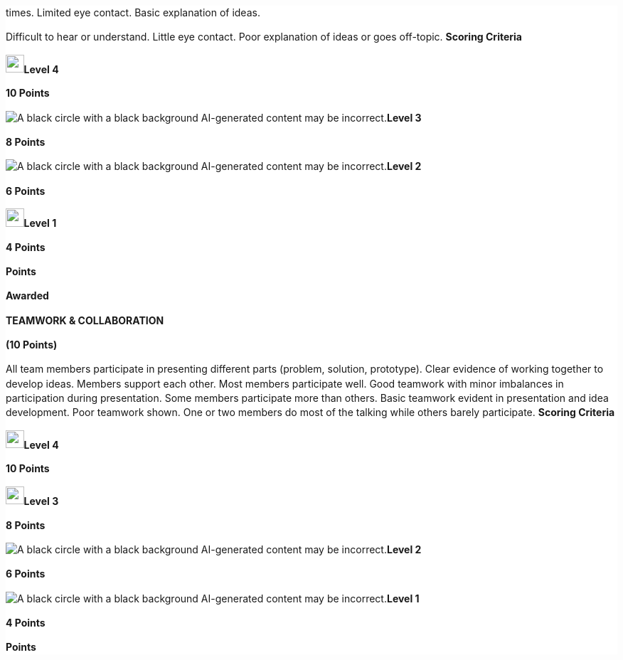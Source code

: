 times. Limited eye contact. Basic explanation of ideas.</td>
<td>Difficult to hear or understand. Little eye contact. Poor
explanation of ideas or goes off-topic.</td>
<td></td>
</tr>
<tr class="even">
<td colspan="2"><strong>Scoring Criteria</strong></td>
<td colspan="2"><p><img src="media/image11.png"
style="width:0.26667in;height:0.26667in" /><strong>Level 4</strong></p>
<p><strong>10 Points</strong></p></td>
<td colspan="2"><p><img src="media/image11.png"
style="width:0.26667in;height:0.26667in"
alt="A black circle with a black background AI-generated content may be incorrect." /><strong>Level
3</strong></p>
<p><strong>8 Points</strong></p></td>
<td colspan="2"><p><img src="media/image11.png"
style="width:0.26667in;height:0.26667in"
alt="A black circle with a black background AI-generated content may be incorrect." /><strong>Level
2</strong></p>
<p><strong>6 Points</strong></p></td>
<td><p><img src="media/image11.png"
style="width:0.26667in;height:0.26667in" /><strong>Level 1</strong></p>
<p><strong>4 Points</strong></p></td>
<td><p><strong>Points</strong></p>
<p><strong>Awarded</strong></p></td>
</tr>
<tr class="odd">
<td colspan="2"><p><strong>TEAMWORK &amp; COLLABORATION</strong></p>
<p><strong>(10 Points)</strong></p></td>
<td colspan="2">All team members participate in presenting different
parts (problem, solution, prototype). Clear evidence of working together
to develop ideas. Members support each other.</td>
<td colspan="2">Most members participate well. Good teamwork with minor
imbalances in participation during presentation.</td>
<td colspan="2">Some members participate more than others. Basic
teamwork evident in presentation and idea development.</td>
<td>Poor teamwork shown. One or two members do most of the talking while
others barely participate.</td>
<td></td>
</tr>
<tr class="even">
<td colspan="2"><strong>Scoring Criteria</strong></td>
<td colspan="2"><p><img src="media/image11.png"
style="width:0.26667in;height:0.26667in" /><strong>Level 4</strong></p>
<p><strong>10 Points</strong></p></td>
<td colspan="2"><p><img src="media/image11.png"
style="width:0.26667in;height:0.26667in" /><strong>Level 3</strong></p>
<p><strong>8 Points</strong></p></td>
<td colspan="2"><p><img src="media/image11.png"
style="width:0.26667in;height:0.26667in"
alt="A black circle with a black background AI-generated content may be incorrect." /><strong>Level
2</strong></p>
<p><strong>6 Points</strong></p></td>
<td><p><img src="media/image11.png"
style="width:0.26667in;height:0.26667in"
alt="A black circle with a black background AI-generated content may be incorrect." /><strong>Level
1</strong></p>
<p><strong>4 Points</strong></p></td>
<td><p><strong>Points</strong></p>